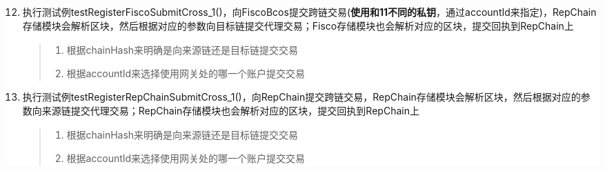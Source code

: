 12. 执行测试例testRegisterFiscoSubmitCross_1()，向FiscoBcos提交跨链交易(**使用和11不同的私钥**，通过accountId来指定)，RepChain存储模块会解析区块，然后根据对应的参数向目标链提交代理交易；Fisco存储模块也会解析对应的区块，提交回执到RepChain上

    > 1. 根据chainHash来明确是向来源链还是目标链提交交易
    >
    > 2. 根据accountId来选择使用网关处的哪一个账户提交交易

13. 执行测试例testRegisterRepChainSubmitCross_1()，向RepChain提交跨链交易，RepChain存储模块会解析区块，然后根据对应的参数向来源链提交代理交易；RepChain存储模块也会解析对应的区块，提交回执到RepChain上

    > 1. 根据chainHash来明确是向来源链还是目标链提交交易
    >
    > 2. 根据accountId来选择使用网关处的哪一个账户提交交易

### 